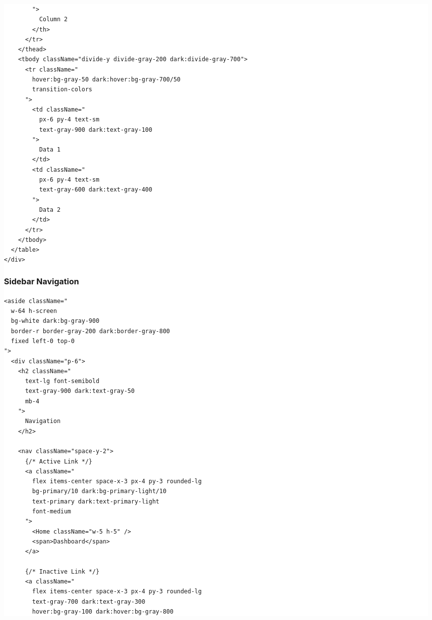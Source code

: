 ```tsx
        ">
          Column 2
        </th>
      </tr>
    </thead>
    <tbody className="divide-y divide-gray-200 dark:divide-gray-700">
      <tr className="
        hover:bg-gray-50 dark:hover:bg-gray-700/50
        transition-colors
      ">
        <td className="
          px-6 py-4 text-sm
          text-gray-900 dark:text-gray-100
        ">
          Data 1
        </td>
        <td className="
          px-6 py-4 text-sm
          text-gray-600 dark:text-gray-400
        ">
          Data 2
        </td>
      </tr>
    </tbody>
  </table>
</div>
```

### Sidebar Navigation

```tsx
<aside className="
  w-64 h-screen
  bg-white dark:bg-gray-900
  border-r border-gray-200 dark:border-gray-800
  fixed left-0 top-0
">
  <div className="p-6">
    <h2 className="
      text-lg font-semibold
      text-gray-900 dark:text-gray-50
      mb-4
    ">
      Navigation
    </h2>

    <nav className="space-y-2">
      {/* Active Link */}
      <a className="
        flex items-center space-x-3 px-4 py-3 rounded-lg
        bg-primary/10 dark:bg-primary-light/10
        text-primary dark:text-primary-light
        font-medium
      ">
        <Home className="w-5 h-5" />
        <span>Dashboard</span>
      </a>

      {/* Inactive Link */}
      <a className="
        flex items-center space-x-3 px-4 py-3 rounded-lg
        text-gray-700 dark:text-gray-300
        hover:bg-gray-100 dark:hover:bg-gray-800
```